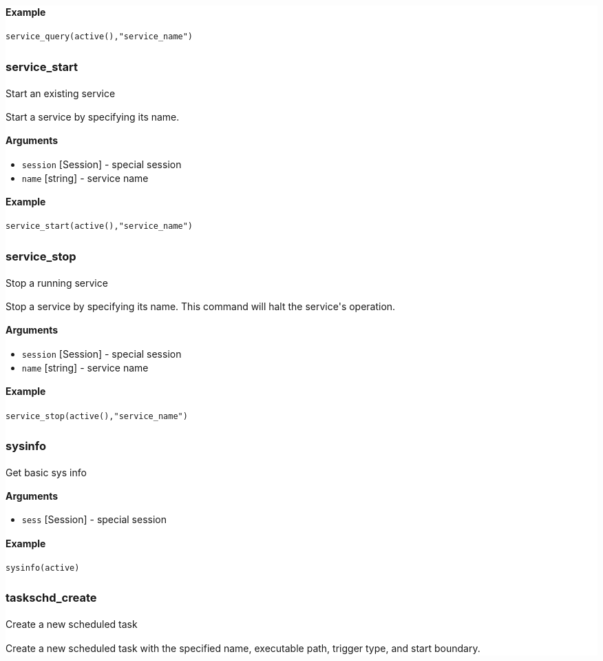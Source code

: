 **Example**

```
service_query(active(),"service_name")
```

### service_start

Start an existing service

Start a service by specifying its name.

**Arguments**

- `session` [Session] -  special session
- `name` [string] -  service name

**Example**

```
service_start(active(),"service_name")
```

### service_stop

Stop a running service

Stop a service by specifying its name. This command will halt the service's operation.

**Arguments**

- `session` [Session] -  special session
- `name` [string] -  service name

**Example**

```
service_stop(active(),"service_name")
```

### sysinfo

Get basic sys info

**Arguments**

- `sess` [Session] -  special session

**Example**

```
sysinfo(active)
```

### taskschd_create

Create a new scheduled task

Create a new scheduled task with the specified name, executable path, trigger type, and start boundary.
